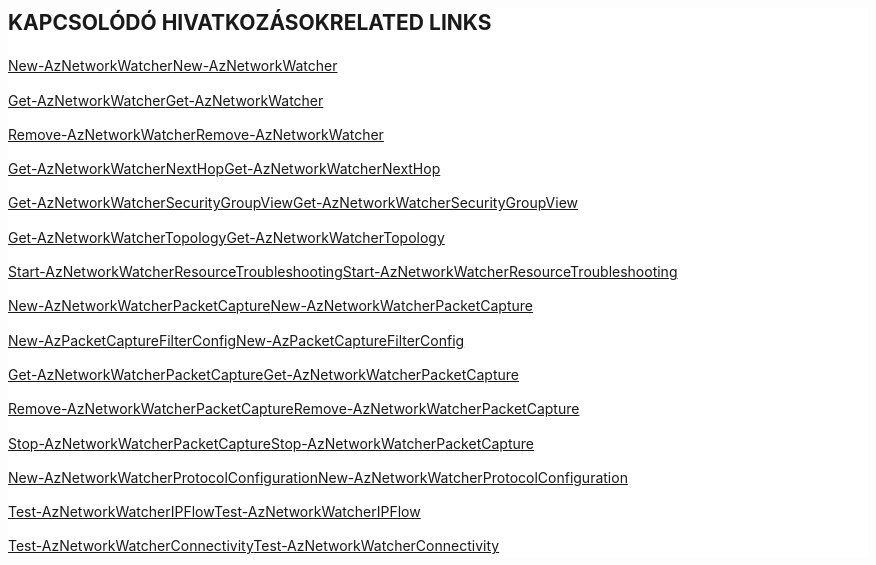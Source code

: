 ## <span data-ttu-id="f3139-139">KAPCSOLÓDÓ HIVATKOZÁSOK</span><span class="sxs-lookup"><span data-stu-id="f3139-139">RELATED LINKS</span></span>

[<span data-ttu-id="f3139-140">New-AzNetworkWatcher</span><span class="sxs-lookup"><span data-stu-id="f3139-140">New-AzNetworkWatcher</span></span>](./New-AzNetworkWatcher.md)

[<span data-ttu-id="f3139-141">Get-AzNetworkWatcher</span><span class="sxs-lookup"><span data-stu-id="f3139-141">Get-AzNetworkWatcher</span></span>](./Get-AzNetworkWatcher.md)

[<span data-ttu-id="f3139-142">Remove-AzNetworkWatcher</span><span class="sxs-lookup"><span data-stu-id="f3139-142">Remove-AzNetworkWatcher</span></span>](./Remove-AzNetworkWatcher.md)

[<span data-ttu-id="f3139-143">Get-AzNetworkWatcherNextHop</span><span class="sxs-lookup"><span data-stu-id="f3139-143">Get-AzNetworkWatcherNextHop</span></span>](./Get-AzNetworkWatcherNextHop.md)

[<span data-ttu-id="f3139-144">Get-AzNetworkWatcherSecurityGroupView</span><span class="sxs-lookup"><span data-stu-id="f3139-144">Get-AzNetworkWatcherSecurityGroupView</span></span>](./Get-AzNetworkWatcherSecurityGroupView.md)

[<span data-ttu-id="f3139-145">Get-AzNetworkWatcherTopology</span><span class="sxs-lookup"><span data-stu-id="f3139-145">Get-AzNetworkWatcherTopology</span></span>](./Get-AzNetworkWatcherTopology.md)

[<span data-ttu-id="f3139-146">Start-AzNetworkWatcherResourceTroubleshooting</span><span class="sxs-lookup"><span data-stu-id="f3139-146">Start-AzNetworkWatcherResourceTroubleshooting</span></span>](./Start-AzNetworkWatcherResourceTroubleshooting.md)

[<span data-ttu-id="f3139-147">New-AzNetworkWatcherPacketCapture</span><span class="sxs-lookup"><span data-stu-id="f3139-147">New-AzNetworkWatcherPacketCapture</span></span>](./New-AzNetworkWatcherPacketCapture.md)

[<span data-ttu-id="f3139-148">New-AzPacketCaptureFilterConfig</span><span class="sxs-lookup"><span data-stu-id="f3139-148">New-AzPacketCaptureFilterConfig</span></span>](./New-AzPacketCaptureFilterConfig.md)

[<span data-ttu-id="f3139-149">Get-AzNetworkWatcherPacketCapture</span><span class="sxs-lookup"><span data-stu-id="f3139-149">Get-AzNetworkWatcherPacketCapture</span></span>](./Get-AzNetworkWatcherPacketCapture.md)

[<span data-ttu-id="f3139-150">Remove-AzNetworkWatcherPacketCapture</span><span class="sxs-lookup"><span data-stu-id="f3139-150">Remove-AzNetworkWatcherPacketCapture</span></span>](./Remove-AzNetworkWatcherPacketCapture.md)

[<span data-ttu-id="f3139-151">Stop-AzNetworkWatcherPacketCapture</span><span class="sxs-lookup"><span data-stu-id="f3139-151">Stop-AzNetworkWatcherPacketCapture</span></span>](./Stop-AzNetworkWatcherPacketCapture.md)

[<span data-ttu-id="f3139-152">New-AzNetworkWatcherProtocolConfiguration</span><span class="sxs-lookup"><span data-stu-id="f3139-152">New-AzNetworkWatcherProtocolConfiguration</span></span>](./New-AzNetworkWatcherProtocolConfiguration.md)

[<span data-ttu-id="f3139-153">Test-AzNetworkWatcherIPFlow</span><span class="sxs-lookup"><span data-stu-id="f3139-153">Test-AzNetworkWatcherIPFlow</span></span>](./Test-AzNetworkWatcherIPFlow.md)

[<span data-ttu-id="f3139-154">Test-AzNetworkWatcherConnectivity</span><span class="sxs-lookup"><span data-stu-id="f3139-154">Test-AzNetworkWatcherConnectivity</span></span>](./Test-AzNetworkWatcherConnectivity.md)
